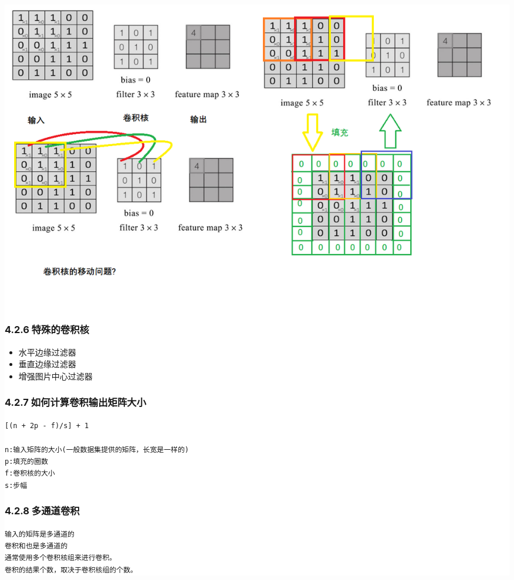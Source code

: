 ![卷积的过程](images/04_神经网络/卷积的过程-16474831033151.png)

### 4.2.6 特殊的卷积核

- 水平边缘过滤器
- 垂直边缘过滤器
- 增强图片中心过滤器

### 4.2.7 如何计算卷积输出矩阵大小

```
[(n + 2p - f)/s] + 1

n:输入矩阵的大小(一般数据集提供的矩阵，长宽是一样的)
p:填充的圈数
f:卷积核的大小
s:步幅
```

### 4.2.8 多通道卷积

```
输入的矩阵是多通道的
卷积和也是多通道的
通常使用多个卷积核组来进行卷积。
卷积的结果个数，取决于卷积核组的个数。
```
